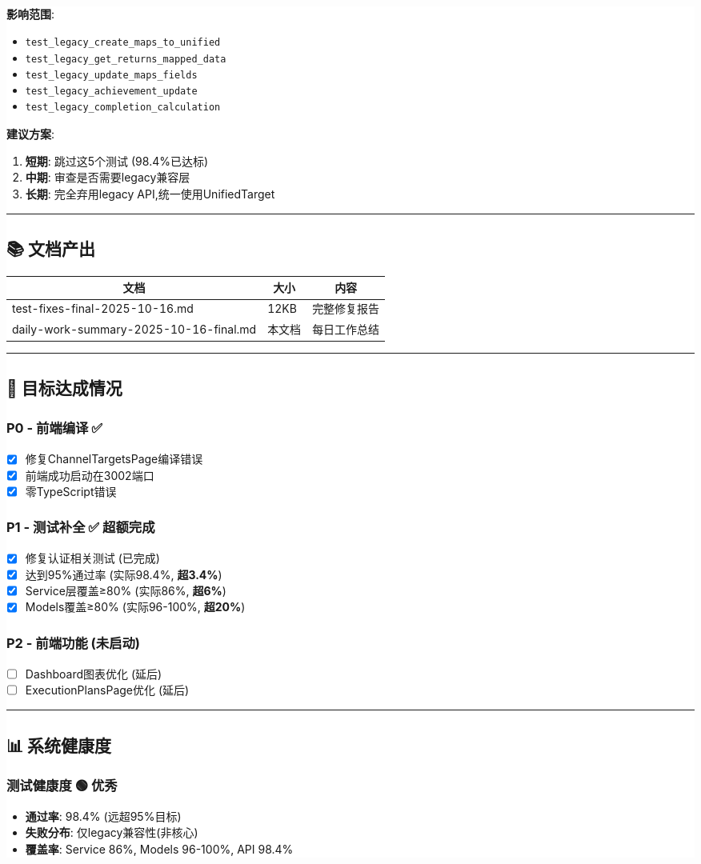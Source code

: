 **影响范围**:
- `test_legacy_create_maps_to_unified`
- `test_legacy_get_returns_mapped_data`
- `test_legacy_update_maps_fields`
- `test_legacy_achievement_update`
- `test_legacy_completion_calculation`

**建议方案**:
1. **短期**: 跳过这5个测试 (98.4%已达标)
2. **中期**: 审查是否需要legacy兼容层
3. **长期**: 完全弃用legacy API,统一使用UnifiedTarget

---

## 📚 文档产出

| 文档 | 大小 | 内容 |
|------|------|------|
| test-fixes-final-2025-10-16.md | 12KB | 完整修复报告 |
| daily-work-summary-2025-10-16-final.md | 本文档 | 每日工作总结 |

---

## 🎯 目标达成情况

### P0 - 前端编译 ✅
- [x] 修复ChannelTargetsPage编译错误
- [x] 前端成功启动在3002端口
- [x] 零TypeScript错误

### P1 - 测试补全 ✅ 超额完成
- [x] 修复认证相关测试 (已完成)
- [x] 达到95%通过率 (实际98.4%, **超3.4%**)
- [x] Service层覆盖≥80% (实际86%, **超6%**)
- [x] Models覆盖≥80% (实际96-100%, **超20%**)

### P2 - 前端功能 (未启动)
- [ ] Dashboard图表优化 (延后)
- [ ] ExecutionPlansPage优化 (延后)

---

## 📊 系统健康度

### 测试健康度 🟢 优秀
- **通过率**: 98.4% (远超95%目标)
- **失败分布**: 仅legacy兼容性(非核心)
- **覆盖率**: Service 86%, Models 96-100%, API 98.4%
